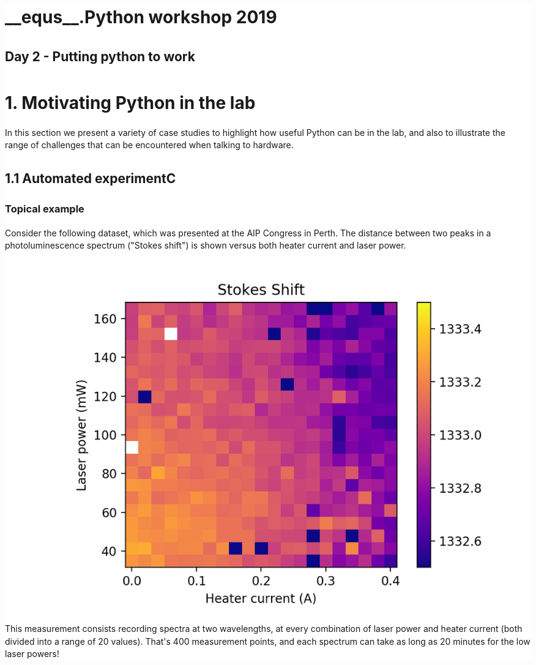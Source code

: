 # \_\_equs\_\_.Python workshop 2019
## Day 2 - Putting python to work

# 1. Motivating Python in the lab

In this section we present a variety of case studies to highlight how useful Python can be in the lab, and also to illustrate the range of challenges that can be encountered when talking to hardware.

## 1.1 Automated experimentC

### Topical example

Consider the following dataset, which was presented at the AIP Congress in Perth. The distance between two peaks in a photoluminescence spectrum ("Stokes shift") is shown versus both heater current and laser power.

![Colour plot of automated data](images/20181119_stokes_shift_matrix.png)


This measurement consists recording spectra at two wavelengths, at every combination of laser power and heater current (both divided into a range of 20 values). That's 400 measurement points, and each spectrum can take as long as 20 minutes for the low laser powers!
